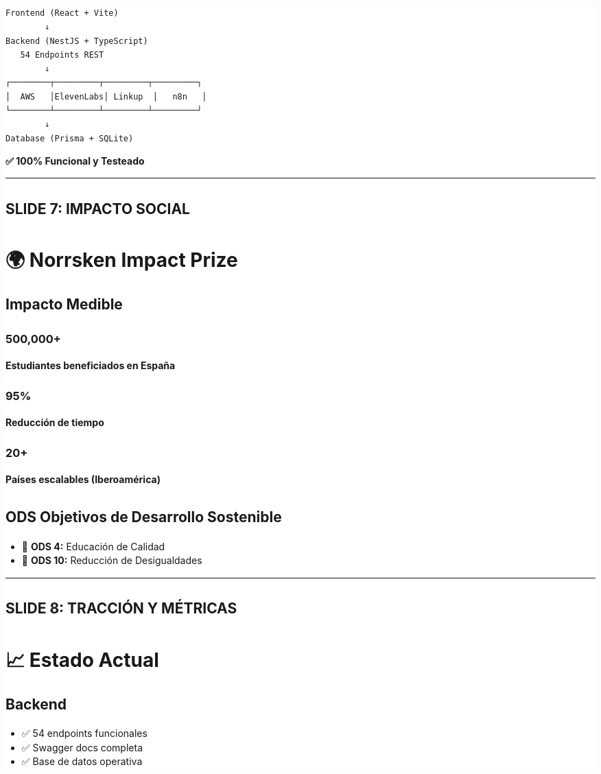 ```
Frontend (React + Vite)
        ↓
Backend (NestJS + TypeScript)
   54 Endpoints REST
        ↓
┌────────┬─────────┬─────────┬─────────┐
│  AWS   │ElevenLabs│ Linkup  │   n8n   │
└────────┴─────────┴─────────┴─────────┘
        ↓
Database (Prisma + SQLite)
```

**✅ 100% Funcional y Testeado**

---

## SLIDE 7: IMPACTO SOCIAL

# 🌍 Norrsken Impact Prize

## Impacto Medible

### 500,000+
**Estudiantes beneficiados en España**

### 95%
**Reducción de tiempo**

### 20+
**Países escalables (Iberoamérica)**

## ODS Objetivos de Desarrollo Sostenible
- 🎯 **ODS 4:** Educación de Calidad
- 🎯 **ODS 10:** Reducción de Desigualdades

---

## SLIDE 8: TRACCIÓN Y MÉTRICAS

# 📈 Estado Actual

## Backend
- ✅ 54 endpoints funcionales
- ✅ Swagger docs completa
- ✅ Base de datos operativa
